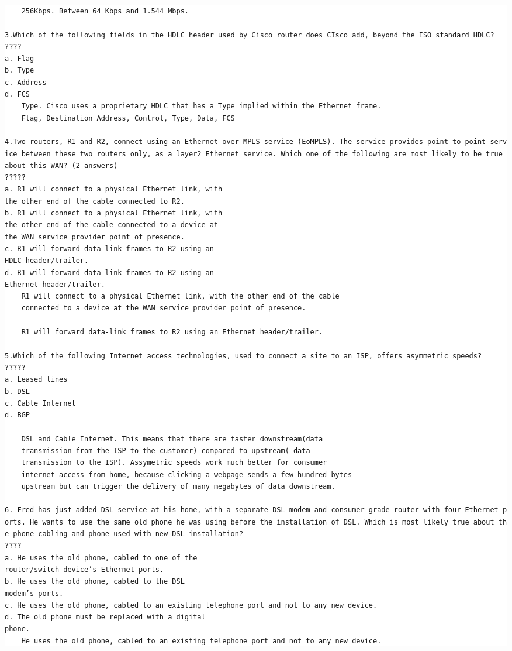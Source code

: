 		256Kbps. Between 64 Kbps and 1.544 Mbps.
	
	3.Which of the following fields in the HDLC header used by Cisco router does CIsco add, beyond the ISO standard HDLC?
	????
	a. Flag
	b. Type
	c. Address
	d. FCS
		Type. Cisco uses a proprietary HDLC that has a Type implied within the Ethernet frame.
		Flag, Destination Address, Control, Type, Data, FCS
		
	4.Two routers, R1 and R2, connect using an Ethernet over MPLS service (EoMPLS). The service provides point-to-point service between these two routers only, as a layer2 Ethernet service. Which one of the following are most likely to be true about this WAN? (2 answers)
	?????
	a. R1 will connect to a physical Ethernet link, with
	the other end of the cable connected to R2.
	b. R1 will connect to a physical Ethernet link, with
	the other end of the cable connected to a device at
	the WAN service provider point of presence.
	c. R1 will forward data-link frames to R2 using an
	HDLC header/trailer.
	d. R1 will forward data-link frames to R2 using an
	Ethernet header/trailer.
		R1 will connect to a physical Ethernet link, with the other end of the cable
		connected to a device at the WAN service provider point of presence.
	
		R1 will forward data-link frames to R2 using an Ethernet header/trailer.
	
	5.Which of the following Internet access technologies, used to connect a site to an ISP, offers asymmetric speeds?
	?????
	a. Leased lines
	b. DSL
	c. Cable Internet
	d. BGP
	
		DSL and Cable Internet. This means that there are faster downstream(data
		transmission from the ISP to the customer) compared to upstream( data
		transmission to the ISP). Assymetric speeds work much better for consumer
		internet access from home, because clicking a webpage sends a few hundred bytes
		upstream but can trigger the delivery of many megabytes of data downstream.
	
	6. Fred has just added DSL service at his home, with a separate DSL modem and consumer-grade router with four Ethernet ports. He wants to use the same old phone he was using before the installation of DSL. Which is most likely true about the phone cabling and phone used with new DSL installation?
	????
	a. He uses the old phone, cabled to one of the
	router/switch device’s Ethernet ports.
	b. He uses the old phone, cabled to the DSL
	modem’s ports.
	c. He uses the old phone, cabled to an existing telephone port and not to any new device.
	d. The old phone must be replaced with a digital
	phone.
		He uses the old phone, cabled to an existing telephone port and not to any new device.
	